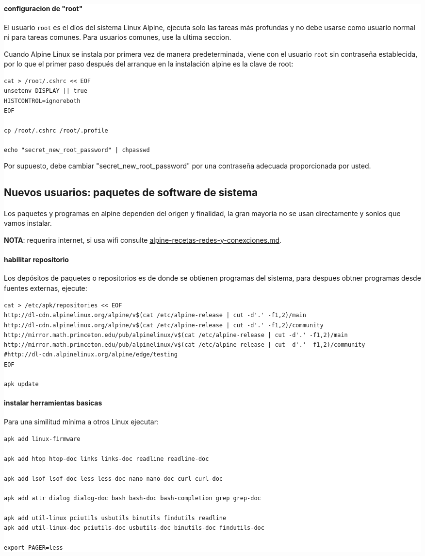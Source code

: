 #### configuracion de "root"

El usuario `root` es el dios del sistema Linux Alpine, ejecuta solo las 
tareas más profundas y no debe usarse como usuario normal 
ni para tareas comunes. Para usuarios comunes, use la ultima seccion.

Cuando Alpine Linux se instala por primera vez de manera predeterminada, 
viene con el usuario `root` sin contraseña establecida, por lo que el 
primer paso después del arranque en la instalación alpine es la clave de root:

```
cat > /root/.cshrc << EOF
unsetenv DISPLAY || true
HISTCONTROL=ignoreboth
EOF

cp /root/.cshrc /root/.profile

echo "secret_new_root_password" | chpasswd
```

Por supuesto, debe cambiar "secret_new_root_password" por una contraseña 
adecuada proporcionada por usted.

## Nuevos usuarios: paquetes de software de sistema

Los paquetes y programas en alpine dependen del origen y finalidad, la 
gran mayoria no se usan directamente y sonlos que vamos instalar.

**NOTA**: requerira internet, si usa wifi consulte [alpine-recetas-redes-y-conexciones.md](alpine-recetas-redes-y-conexciones.md).

#### habilitar repositorio

Los depósitos de paquetes o repositorios es de donde se obtienen programas
del sistema, para despues obtner programas desde fuentes externas, ejecute:

```
cat > /etc/apk/repositories << EOF
http://dl-cdn.alpinelinux.org/alpine/v$(cat /etc/alpine-release | cut -d'.' -f1,2)/main
http://dl-cdn.alpinelinux.org/alpine/v$(cat /etc/alpine-release | cut -d'.' -f1,2)/community
http://mirror.math.princeton.edu/pub/alpinelinux/v$(cat /etc/alpine-release | cut -d'.' -f1,2)/main
http://mirror.math.princeton.edu/pub/alpinelinux/v$(cat /etc/alpine-release | cut -d'.' -f1,2)/community
#http://dl-cdn.alpinelinux.org/alpine/edge/testing
EOF

apk update
```

#### instalar herramientas basicas

Para una similitud mínima a otros Linux ejecutar:

```
apk add linux-firmware

apk add htop htop-doc links links-doc readline readline-doc

apk add lsof lsof-doc less less-doc nano nano-doc curl curl-doc

apk add attr dialog dialog-doc bash bash-doc bash-completion grep grep-doc

apk add util-linux pciutils usbutils binutils findutils readline
apk add util-linux-doc pciutils-doc usbutils-doc binutils-doc findutils-doc

export PAGER=less

```